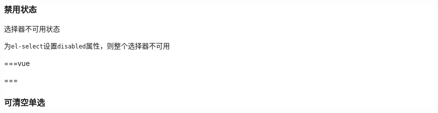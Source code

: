 
### 禁用状态<a name="jin-yong-zhuang-tai"></a>


选择器不可用状态



为`el-select`设置`disabled`属性，则整个选择器不可用


===vue
<template>
  <el-select v-model="value3" disabled placeholder="请选择">
    <el-option
      v-for="item in options"
      :key="item.value"
      :label="item.label"
      :value="item.value">
    </el-option>
  </el-select>
</template>

<script>
  export default {
    data() {
      return {
        options: [{
          value: '选项1',
          label: '黄金糕'
        }, {
          value: '选项2',
          label: '双皮奶'
        }, {
          value: '选项3',
          label: '蚵仔煎'
        }, {
          value: '选项4',
          label: '龙须面'
        }, {
          value: '选项5',
          label: '北京烤鸭'
        }],
        value3: ''
      }
    }
  }
</script>


===




### 可清空单选<a name="ke-qing-kong-dan-xuan"></a>
